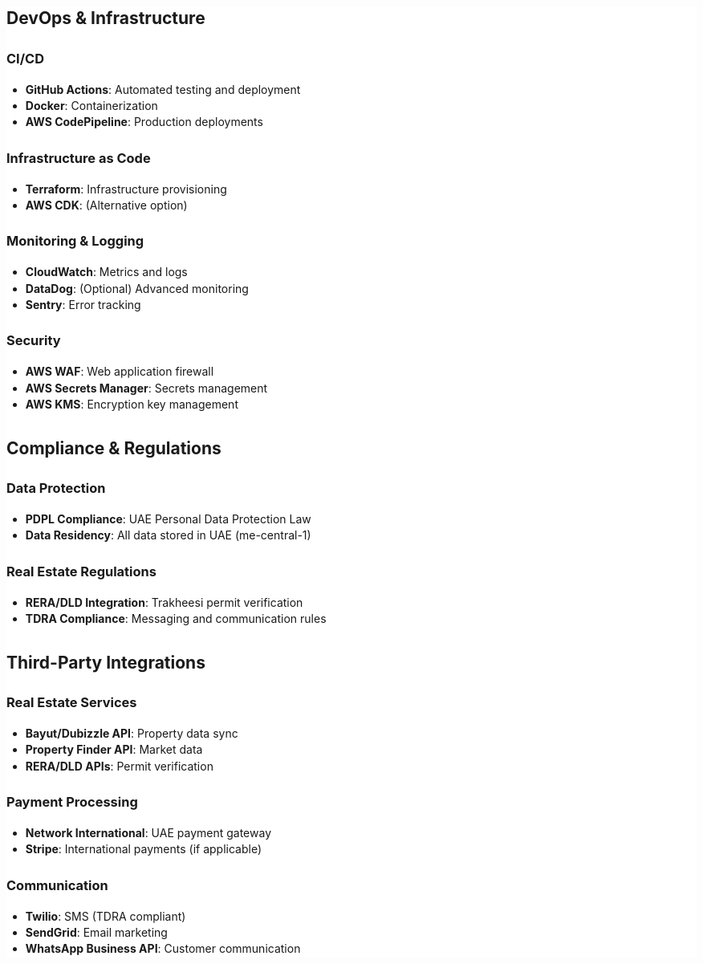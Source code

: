## DevOps & Infrastructure

### CI/CD
- **GitHub Actions**: Automated testing and deployment
- **Docker**: Containerization
- **AWS CodePipeline**: Production deployments

### Infrastructure as Code
- **Terraform**: Infrastructure provisioning
- **AWS CDK**: (Alternative option)

### Monitoring & Logging
- **CloudWatch**: Metrics and logs
- **DataDog**: (Optional) Advanced monitoring
- **Sentry**: Error tracking

### Security
- **AWS WAF**: Web application firewall
- **AWS Secrets Manager**: Secrets management
- **AWS KMS**: Encryption key management

## Compliance & Regulations

### Data Protection
- **PDPL Compliance**: UAE Personal Data Protection Law
- **Data Residency**: All data stored in UAE (me-central-1)

### Real Estate Regulations
- **RERA/DLD Integration**: Trakheesi permit verification
- **TDRA Compliance**: Messaging and communication rules

## Third-Party Integrations

### Real Estate Services
- **Bayut/Dubizzle API**: Property data sync
- **Property Finder API**: Market data
- **RERA/DLD APIs**: Permit verification

### Payment Processing
- **Network International**: UAE payment gateway
- **Stripe**: International payments (if applicable)

### Communication
- **Twilio**: SMS (TDRA compliant)
- **SendGrid**: Email marketing
- **WhatsApp Business API**: Customer communication

